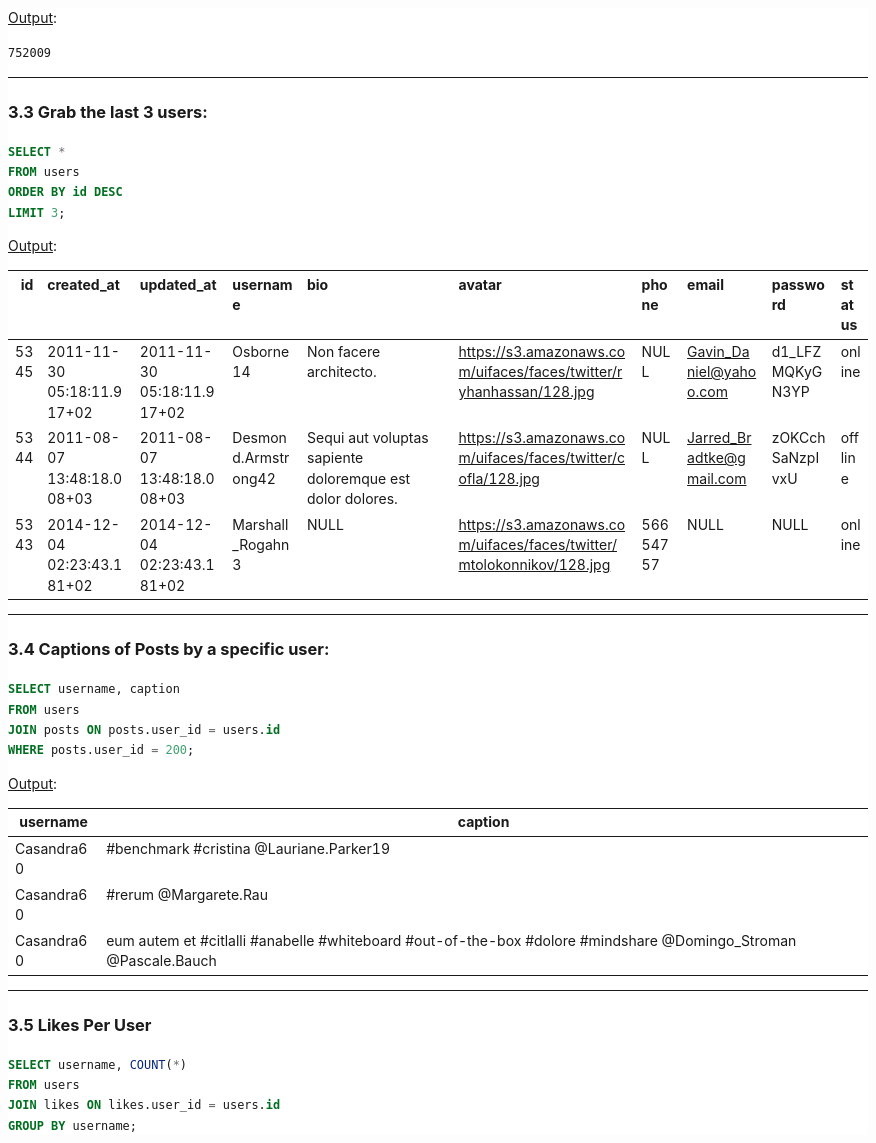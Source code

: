 <ins>Output</ins>:

```bash
752009
```

---

### 3.3 Grab the last 3 users:

```sql
SELECT *
FROM users
ORDER BY id DESC
LIMIT 3;
```

<ins>Output</ins>:

| id | created_at  | updated_at  | username | bio | avatar  | phone | email | password  | status  |
|------:|:------|:--------|:---------|:--------|:----------|:-------|:---------|:--------|:--------|
|  5345 | 2011-11-30 05:18:11.917+02  | 2011-11-30 05:18:11.917+02  | Osborne14           | Non facere architecto.                        | https://s3.amazonaws.com/uifaces/faces/twitter/ryhanhassan/128.jpg | NULL      | Gavin_Daniel@yahoo.com      | d1_LFZMQKyGN3YP    | online  |
|  5344 | 2011-08-07 13:48:18.008+03  | 2011-08-07 13:48:18.008+03  | Desmond.Armstrong42 | Sequi aut voluptas sapiente doloremque est dolor dolores. | https://s3.amazonaws.com/uifaces/faces/twitter/cofla/128.jpg   | NULL      | Jarred_Bradtke@gmail.com    | zOKCchSaNzpIvxU   | offline |
|  5343 | 2014-12-04 02:23:43.181+02  | 2014-12-04 02:23:43.181+02  | Marshall_Rogahn3    | NULL                                          | https://s3.amazonaws.com/uifaces/faces/twitter/mtolokonnikov/128.jpg | 56654757  | NULL                         | NULL               | online  |


---

### 3.4 Captions of Posts by a specific user:

```sql
SELECT username, caption
FROM users
JOIN posts ON posts.user_id = users.id
WHERE posts.user_id = 200;
```

<ins>Output</ins>:

| username  | caption                                                                                          |
|-----------|--------------------------------------------------------------------------------------------------|
| Casandra60| #benchmark #cristina @Lauriane.Parker19                                                         |
| Casandra60| #rerum @Margarete.Rau                                                                            |
| Casandra60| eum autem et #citlalli #anabelle #whiteboard #out-of-the-box #dolore #mindshare @Domingo_Stroman @Pascale.Bauch


---

### 3.5 Likes Per User

```sql
SELECT username, COUNT(*)
FROM users
JOIN likes ON likes.user_id = users.id
GROUP BY username;
```
